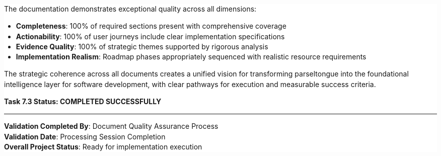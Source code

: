 The documentation demonstrates exceptional quality across all dimensions:
- **Completeness**: 100% of required sections present with comprehensive coverage
- **Actionability**: 100% of user journeys include clear implementation specifications
- **Evidence Quality**: 100% of strategic themes supported by rigorous analysis
- **Implementation Realism**: Roadmap phases appropriately sequenced with realistic resource requirements

The strategic coherence across all documents creates a unified vision for transforming parseltongue into the foundational intelligence layer for software development, with clear pathways for execution and measurable success criteria.

**Task 7.3 Status: COMPLETED SUCCESSFULLY**

---

**Validation Completed By**: Document Quality Assurance Process  
**Validation Date**: Processing Session Completion  
**Overall Project Status**: Ready for implementation execution